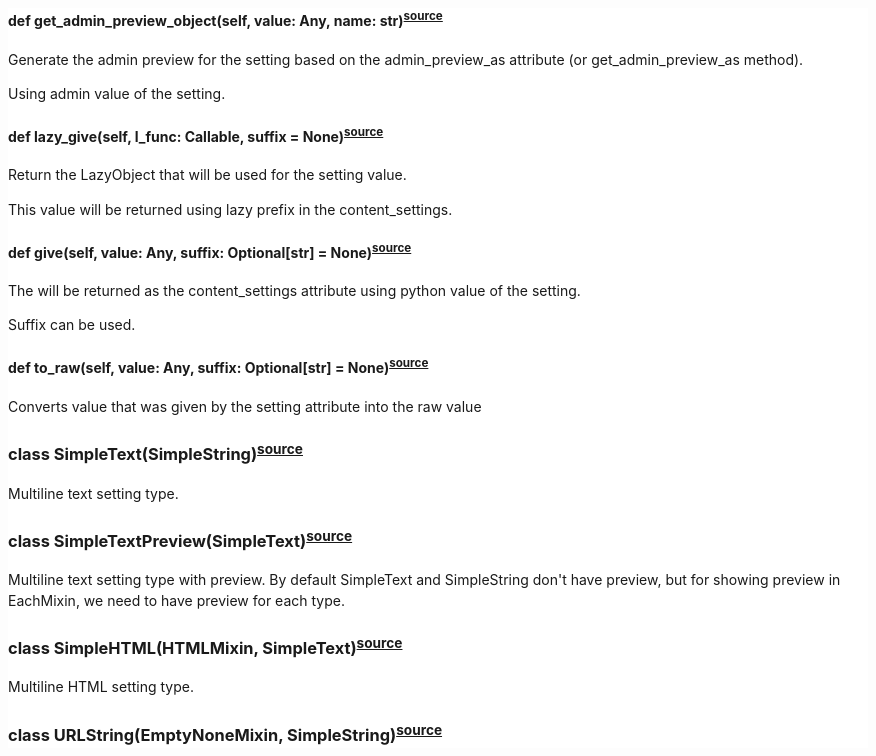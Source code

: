 #### def get_admin_preview_object(self, value: Any, name: str)<sup>[source](https://github.com/occipital/django-content-settings/blob/master/content_settings/types/basic.py#L461)</sup>

Generate the admin preview for the setting based on the admin_preview_as attribute (or get_admin_preview_as method).

Using admin value of the setting.

#### def lazy_give(self, l_func: Callable, suffix = None)<sup>[source](https://github.com/occipital/django-content-settings/blob/master/content_settings/types/basic.py#L477)</sup>

Return the LazyObject that will be used for the setting value.

This value will be returned using lazy prefix in the content_settings.

#### def give(self, value: Any, suffix: Optional[str] = None)<sup>[source](https://github.com/occipital/django-content-settings/blob/master/content_settings/types/basic.py#L485)</sup>

The will be returned as the content_settings attribute using python value of the setting.

Suffix can be used.

#### def to_raw(self, value: Any, suffix: Optional[str] = None)<sup>[source](https://github.com/occipital/django-content-settings/blob/master/content_settings/types/basic.py#L499)</sup>

Converts value that was given by the setting attribute into the raw value

### class SimpleText(SimpleString)<sup>[source](https://github.com/occipital/django-content-settings/blob/master/content_settings/types/basic.py#L509)</sup>

Multiline text setting type.

### class SimpleTextPreview(SimpleText)<sup>[source](https://github.com/occipital/django-content-settings/blob/master/content_settings/types/basic.py#L517)</sup>

Multiline text setting type with preview. By default SimpleText and SimpleString don't have preview, but for showing preview in EachMixin, we need to have preview for each type.

### class SimpleHTML(HTMLMixin, SimpleText)<sup>[source](https://github.com/occipital/django-content-settings/blob/master/content_settings/types/basic.py#L525)</sup>

Multiline HTML setting type.

### class URLString(EmptyNoneMixin, SimpleString)<sup>[source](https://github.com/occipital/django-content-settings/blob/master/content_settings/types/basic.py#L533)</sup>
